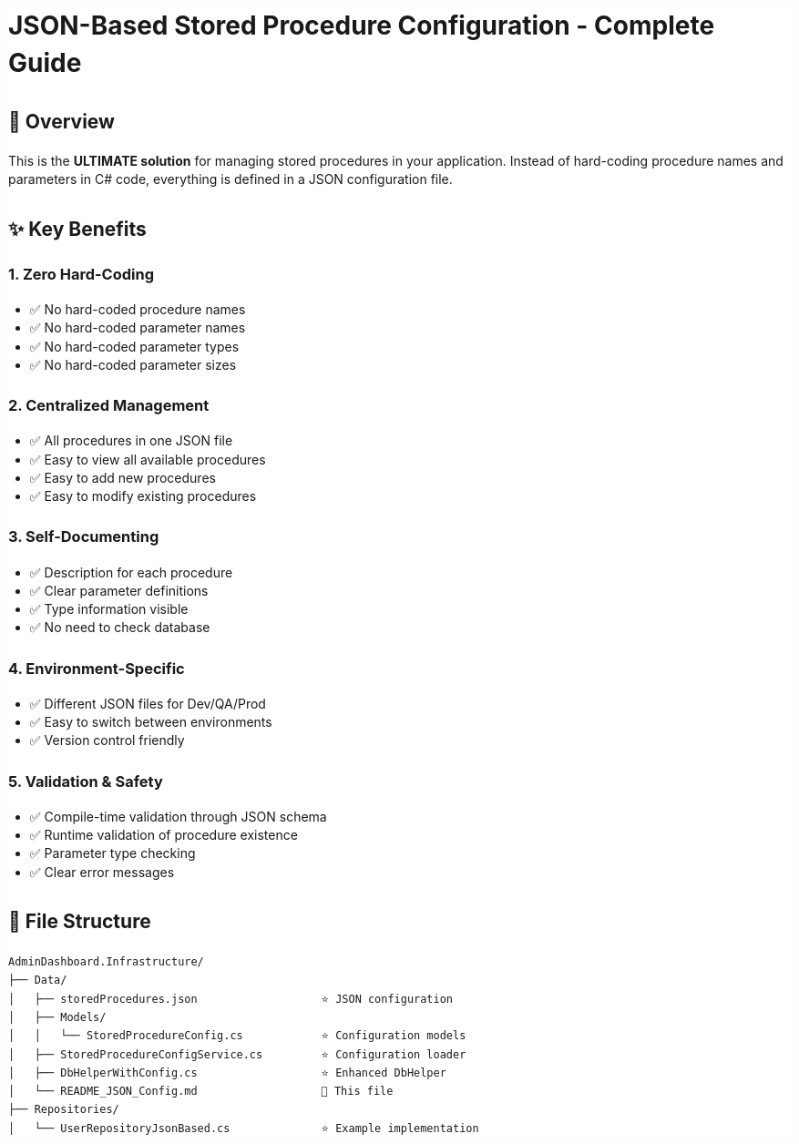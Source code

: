 # JSON-Based Stored Procedure Configuration - Complete Guide

## 🎯 Overview

This is the **ULTIMATE solution** for managing stored procedures in your application. Instead of hard-coding procedure names and parameters in C# code, everything is defined in a JSON configuration file.

## ✨ Key Benefits

### 1. **Zero Hard-Coding**
- ✅ No hard-coded procedure names
- ✅ No hard-coded parameter names
- ✅ No hard-coded parameter types
- ✅ No hard-coded parameter sizes

### 2. **Centralized Management**
- ✅ All procedures in one JSON file
- ✅ Easy to view all available procedures
- ✅ Easy to add new procedures
- ✅ Easy to modify existing procedures

### 3. **Self-Documenting**
- ✅ Description for each procedure
- ✅ Clear parameter definitions
- ✅ Type information visible
- ✅ No need to check database

### 4. **Environment-Specific**
- ✅ Different JSON files for Dev/QA/Prod
- ✅ Easy to switch between environments
- ✅ Version control friendly

### 5. **Validation & Safety**
- ✅ Compile-time validation through JSON schema
- ✅ Runtime validation of procedure existence
- ✅ Parameter type checking
- ✅ Clear error messages

## 📁 File Structure

```
AdminDashboard.Infrastructure/
├── Data/
│   ├── storedProcedures.json                   ⭐ JSON configuration
│   ├── Models/
│   │   └── StoredProcedureConfig.cs            ⭐ Configuration models
│   ├── StoredProcedureConfigService.cs         ⭐ Configuration loader
│   ├── DbHelperWithConfig.cs                   ⭐ Enhanced DbHelper
│   └── README_JSON_Config.md                   📖 This file
├── Repositories/
│   └── UserRepositoryJsonBased.cs              ⭐ Example implementation
```
